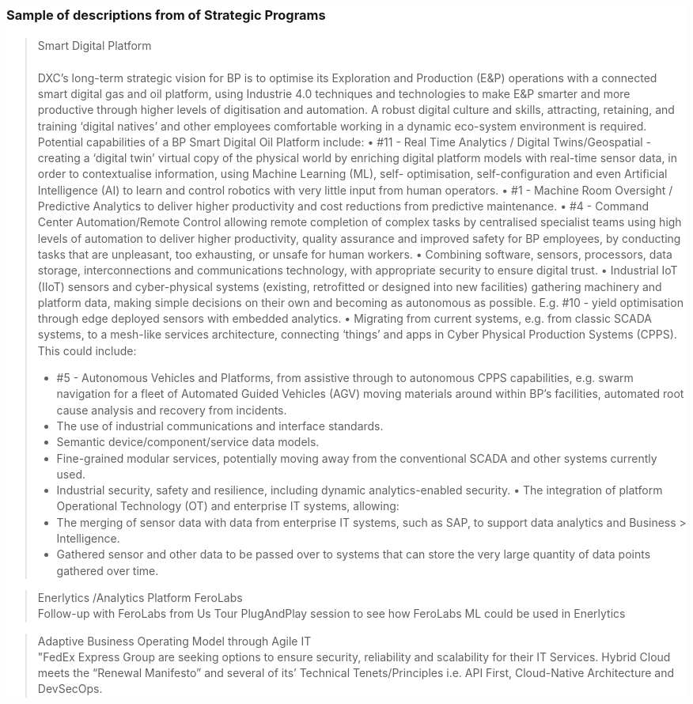 
### Sample of descriptions from of Strategic Programs

> Smart Digital Platform<br>	
> DXC’s long-term strategic vision for BP is to optimise its Exploration and Production (E&P) operations with a connected smart digital gas and oil platform, using Industrie 4.0 techniques and technologies to make E&P smarter and more productive through higher levels of digitisation and automation.
> A robust digital culture and skills, attracting, retaining, and training ‘digital natives’ and other employees comfortable working in a dynamic eco-system environment is required.  Potential capabilities of a BP Smart Digital Oil Platform include:
•	#11 - Real Time Analytics / Digital Twins/Geospatial - creating a ‘digital twin’ virtual  copy of the physical world by enriching digital platform models  with real-time sensor data, in order  to contextualise information, using  Machine Learning (ML), self-  optimisation, self-configuration and  even Artificial Intelligence (AI) to  learn and control robotics with very  little input from human operators.
•	#1 - Machine Room Oversight / Predictive Analytics to deliver higher  productivity and cost reductions from predictive maintenance.
•	#4 - Command Center Automation/Remote Control allowing remote completion of complex  tasks by centralised specialist teams using high levels of automation to deliver higher  productivity, quality assurance and improved safety for  BP employees, by conducting tasks  that are unpleasant, too exhausting, or unsafe for human workers.
•	Combining software, sensors,  processors, data storage,  interconnections and  communications technology, with  appropriate security to ensure  digital trust.
•	Industrial IoT (IIoT) sensors and  cyber-physical systems (existing,  retrofitted or designed into new  facilities) gathering machinery and  platform data, making simple  decisions on their own and  becoming as autonomous as  possible.  E.g. #10 - yield optimisation through edge deployed sensors with embedded analytics.
•	Migrating from current systems, e.g. from classic SCADA systems, to  a mesh-like services architecture,  connecting ‘things’ and apps in  Cyber Physical Production Systems  (CPPS). This could include:
> - #5 - Autonomous Vehicles and Platforms, from assistive through to  autonomous CPPS capabilities, e.g.  swarm navigation for a fleet of  Automated Guided Vehicles (AGV)  moving materials around within BP’s  facilities, automated root cause  analysis and recovery from  incidents.
> - The use of industrial  communications and interface  standards.
> - Semantic  device/component/service data  models.
> - Fine-grained modular services,  potentially moving away from the  conventional SCADA and other  systems currently used. 
> - Industrial security, safety and  resilience, including dynamic  analytics-enabled security.
> •	The integration of platform  Operational Technology (OT) and  enterprise IT systems, allowing:
> - The merging of sensor data with  data from enterprise IT systems,  such as SAP, to support data  analytics and Business > Intelligence.
> - Gathered sensor and other data to  be passed over to systems that can store the very large quantity of data  points gathered over time.




> Enerlytics /Analytics Platform FeroLabs<br>
> 	Follow-up with FeroLabs from Us Tour PlugAndPlay session to see how FeroLabs ML could be used in Enerlytics



> Adaptive Business Operating Model through Agile IT	<br>
> "FedEx Express Group are seeking options to ensure security, reliability and scalability for their IT Services. Hybrid Cloud meets the “Renewal Manifesto” and several of its’ Technical Tenets/Principles i.e. API First, Cloud-Native Architecture and DevSecOps.
